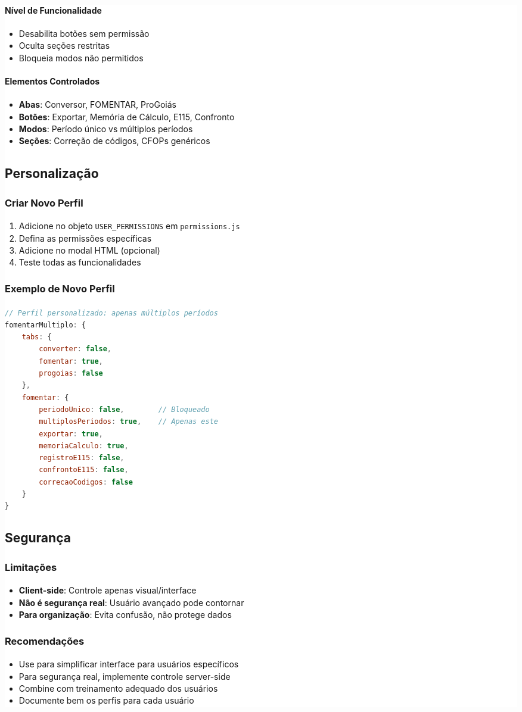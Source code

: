 #### Nível de Funcionalidade
- Desabilita botões sem permissão
- Oculta seções restritas
- Bloqueia modos não permitidos

#### Elementos Controlados
- **Abas**: Conversor, FOMENTAR, ProGoiás
- **Botões**: Exportar, Memória de Cálculo, E115, Confronto
- **Modos**: Período único vs múltiplos períodos
- **Seções**: Correção de códigos, CFOPs genéricos

## Personalização

### Criar Novo Perfil
1. Adicione no objeto `USER_PERMISSIONS` em `permissions.js`
2. Defina as permissões específicas
3. Adicione no modal HTML (opcional)
4. Teste todas as funcionalidades

### Exemplo de Novo Perfil
```javascript
// Perfil personalizado: apenas múltiplos períodos
fomentarMultiplo: {
    tabs: {
        converter: false,
        fomentar: true,
        progoias: false
    },
    fomentar: {
        periodoUnico: false,        // Bloqueado
        multiplosPeriodos: true,    // Apenas este
        exportar: true,
        memoriaCalculo: true,
        registroE115: false,
        confrontoE115: false,
        correcaoCodigos: false
    }
}
```

## Segurança

### Limitações
- **Client-side**: Controle apenas visual/interface
- **Não é segurança real**: Usuário avançado pode contornar
- **Para organização**: Evita confusão, não protege dados

### Recomendações
- Use para simplificar interface para usuários específicos
- Para segurança real, implemente controle server-side
- Combine com treinamento adequado dos usuários
- Documente bem os perfis para cada usuário
